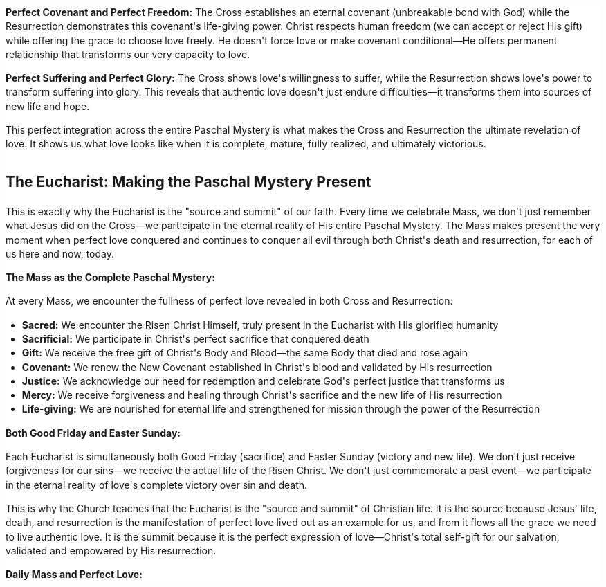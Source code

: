 **Perfect Covenant and Perfect Freedom:** The Cross establishes an eternal covenant (unbreakable bond with God) while the Resurrection demonstrates this covenant's life-giving power. Christ respects human freedom (we can accept or reject His gift) while offering the grace to choose love freely. He doesn't force love or make covenant conditional—He offers permanent relationship that transforms our very capacity to love.

**Perfect Suffering and Perfect Glory:** The Cross shows love's willingness to suffer, while the Resurrection shows love's power to transform suffering into glory. This reveals that authentic love doesn't just endure difficulties—it transforms them into sources of new life and hope.

This perfect integration across the entire Paschal Mystery is what makes the Cross and Resurrection the ultimate revelation of love. It shows us what love looks like when it is complete, mature, fully realized, and ultimately victorious.

## The Eucharist: Making the Paschal Mystery Present

This is exactly why the Eucharist is the "source and summit" of our faith. Every time we celebrate Mass, we don't just remember what Jesus did on the Cross—we participate in the eternal reality of His entire Paschal Mystery. The Mass makes present the very moment when perfect love conquered and continues to conquer all evil through both Christ's death and resurrection, for each of us here and now, today.

**The Mass as the Complete Paschal Mystery:**

At every Mass, we encounter the fullness of perfect love revealed in both Cross and Resurrection:

- **Sacred:** We encounter the Risen Christ Himself, truly present in the Eucharist with His glorified humanity
- **Sacrificial:** We participate in Christ's perfect sacrifice that conquered death
- **Gift:** We receive the free gift of Christ's Body and Blood—the same Body that died and rose again
- **Covenant:** We renew the New Covenant established in Christ's blood and validated by His resurrection
- **Justice:** We acknowledge our need for redemption and celebrate God's perfect justice that transforms us
- **Mercy:** We receive forgiveness and healing through Christ's sacrifice and the new life of His resurrection
- **Life-giving:** We are nourished for eternal life and strengthened for mission through the power of the Resurrection

**Both Good Friday and Easter Sunday:**

Each Eucharist is simultaneously both Good Friday (sacrifice) and Easter Sunday (victory and new life). We don't just receive forgiveness for our sins—we receive the actual life of the Risen Christ. We don't just commemorate a past event—we participate in the eternal reality of love's complete victory over sin and death.

This is why the Church teaches that the Eucharist is the "source and summit" of Christian life. It is the source because Jesus' life, death, and resurrection is the manifestation of perfect love lived out as an example for us, and from it flows all the grace we need to live authentic love. It is the summit because it is the perfect expression of love—Christ's total self-gift for our salvation, validated and empowered by His resurrection.

**Daily Mass and Perfect Love:**
